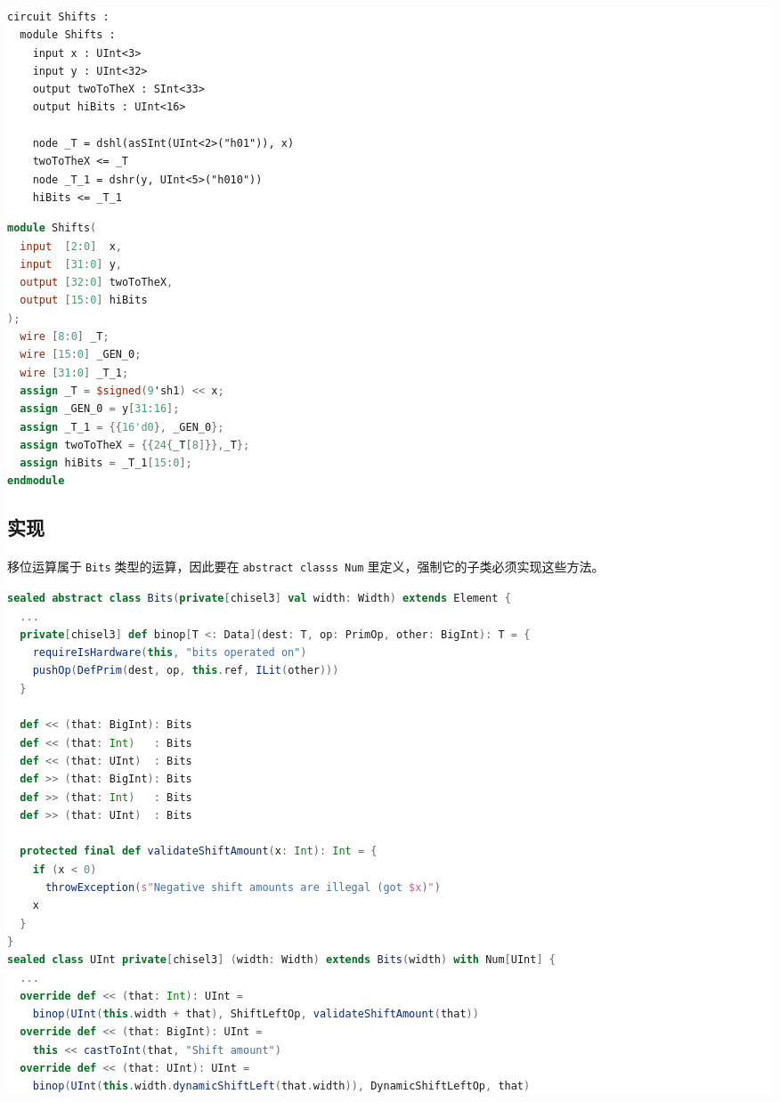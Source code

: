 ```firrtl
circuit Shifts : 
  module Shifts : 
    input x : UInt<3>
    input y : UInt<32>
    output twoToTheX : SInt<33>
    output hiBits : UInt<16>
    
    node _T = dshl(asSInt(UInt<2>("h01")), x)
    twoToTheX <= _T
    node _T_1 = dshr(y, UInt<5>("h010"))
    hiBits <= _T_1
```

```verilog
module Shifts(
  input  [2:0]  x,
  input  [31:0] y,
  output [32:0] twoToTheX,
  output [15:0] hiBits
);
  wire [8:0] _T;
  wire [15:0] _GEN_0;
  wire [31:0] _T_1;
  assign _T = $signed(9'sh1) << x;
  assign _GEN_0 = y[31:16];
  assign _T_1 = {{16'd0}, _GEN_0};
  assign twoToTheX = {{24{_T[8]}},_T};
  assign hiBits = _T_1[15:0];
endmodule
```

## 实现

移位运算属于 `Bits` 类型的运算，因此要在 `abstract classs Num` 里定义，强制它的子类必须实现这些方法。

```scala
sealed abstract class Bits(private[chisel3] val width: Width) extends Element {
  ...
  private[chisel3] def binop[T <: Data](dest: T, op: PrimOp, other: BigInt): T = {
    requireIsHardware(this, "bits operated on")
    pushOp(DefPrim(dest, op, this.ref, ILit(other)))
  }

  def << (that: BigInt): Bits
  def << (that: Int)   : Bits
  def << (that: UInt)  : Bits
  def >> (that: BigInt): Bits
  def >> (that: Int)   : Bits
  def >> (that: UInt)  : Bits
  
  protected final def validateShiftAmount(x: Int): Int = {
    if (x < 0)
      throwException(s"Negative shift amounts are illegal (got $x)")
    x
  }
}
sealed class UInt private[chisel3] (width: Width) extends Bits(width) with Num[UInt] {
  ...
  override def << (that: Int): UInt =
    binop(UInt(this.width + that), ShiftLeftOp, validateShiftAmount(that))
  override def << (that: BigInt): UInt =
    this << castToInt(that, "Shift amount")
  override def << (that: UInt): UInt =
    binop(UInt(this.width.dynamicShiftLeft(that.width)), DynamicShiftLeftOp, that)
```